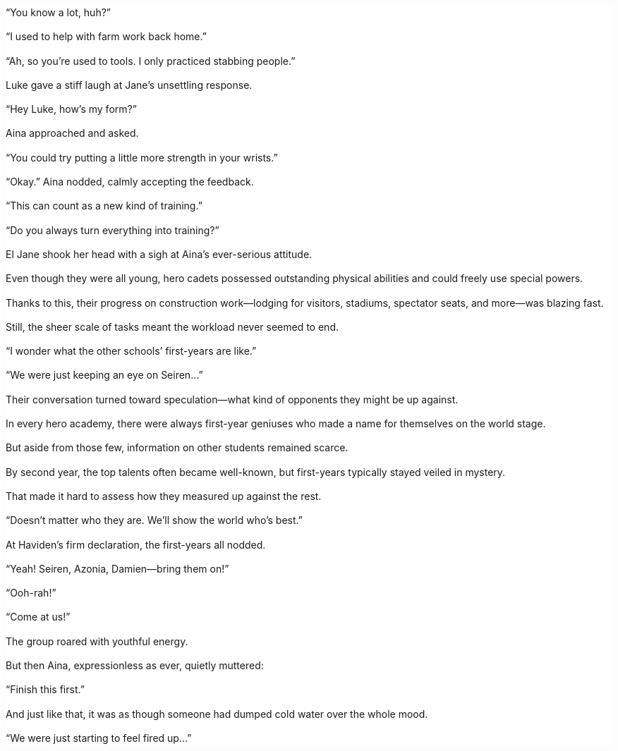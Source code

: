 “You know a lot, huh?”

“I used to help with farm work back home.”

“Ah, so you’re used to tools. I only practiced stabbing people.”

Luke gave a stiff laugh at Jane’s unsettling response.

“Hey Luke, how’s my form?”

Aina approached and asked.

“You could try putting a little more strength in your wrists.”

“Okay.” Aina nodded, calmly accepting the feedback.

“This can count as a new kind of training.”

“Do you always turn everything into training?”

El Jane shook her head with a sigh at Aina’s ever-serious attitude.

Even though they were all young, hero cadets possessed outstanding physical abilities and could freely use special powers.

Thanks to this, their progress on construction work—lodging for visitors, stadiums, spectator seats, and more—was blazing fast.

Still, the sheer scale of tasks meant the workload never seemed to end.

“I wonder what the other schools’ first-years are like.”

“We were just keeping an eye on Seiren…”

Their conversation turned toward speculation—what kind of opponents they might be up against.

In every hero academy, there were always first-year geniuses who made a name for themselves on the world stage.

But aside from those few, information on other students remained scarce.

By second year, the top talents often became well-known, but first-years typically stayed veiled in mystery.

That made it hard to assess how they measured up against the rest.

“Doesn’t matter who they are. We’ll show the world who’s best.”

At Haviden’s firm declaration, the first-years all nodded.

“Yeah! Seiren, Azonia, Damien—bring them on!”

“Ooh-rah!”

“Come at us!”

The group roared with youthful energy.

But then Aina, expressionless as ever, quietly muttered:

“Finish this first.”

And just like that, it was as though someone had dumped cold water over the whole mood.

“We were just starting to feel fired up…”
